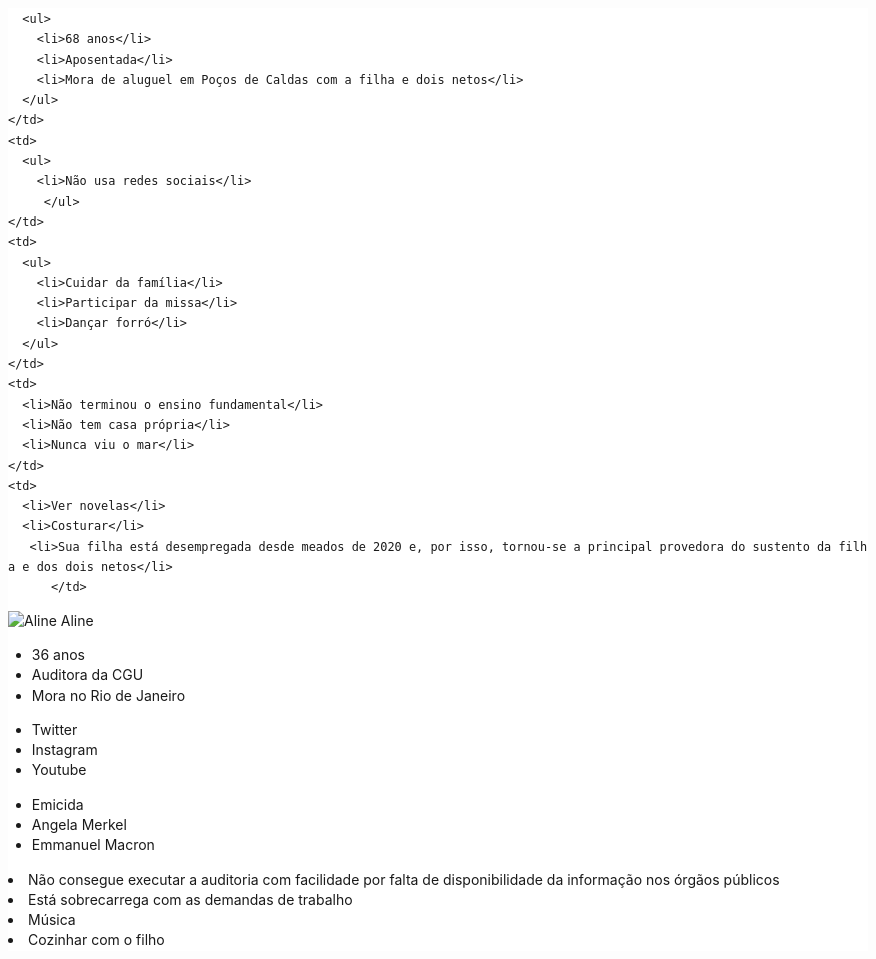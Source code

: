       <ul>
        <li>68 anos</li>
        <li>Aposentada</li>
        <li>Mora de aluguel em Poços de Caldas com a filha e dois netos</li>
      </ul>
    </td>
    <td>
      <ul>
        <li>Não usa redes sociais</li>
         </ul>
    </td>
    <td>
      <ul>
        <li>Cuidar da família</li>
        <li>Participar da missa</li>
        <li>Dançar forró</li>
      </ul>
    </td>
    <td>
      <li>Não terminou o ensino fundamental</li>
      <li>Não tem casa própria</li>
      <li>Nunca viu o mar</li>
    </td>
    <td>
      <li>Ver novelas</li>
      <li>Costurar</li>
       <li>Sua filha está desempregada desde meados de 2020 e, por isso, tornou-se a principal provedora do sustento da filha e dos dois netos</li>
          </td>
  </tr>
  <tr>
    <td><img title="Aline" src="https://images.unsplash.com/photo-1602184572201-89c7deeddf3c?ixid=MnwxMjA3fDB8MHxwaG90by1wYWdlfHx8fGVufDB8fHx8&ixlib=rb-1.2.1&auto=format&fit=crop&w=387&q=80"/></td>
    <td>Aline</td>
    <td>
      <ul>
        <li>36 anos</li>
        <li>Auditora da CGU</li>
        <li>Mora no Rio de Janeiro</li>
      </ul>
    </td>
    <td>
      <ul>
        <li>Twitter</li>
        <li>Instagram</li>
        <li>Youtube</li>
      </ul>
    </td>
    <td>
      <ul>
        <li>Emicida</li>
        <li>Angela Merkel</li>
        <li>Emmanuel Macron</li>
      </ul>
    </td>
    <td>
      <li>Não consegue executar a auditoria com facilidade por falta de disponibilidade da informação nos órgãos públicos</li>
      <li>Está sobrecarrega com as demandas de trabalho</li>
     </td>
    <td>
      <li>Música</li>
      <li>Cozinhar com o filho</li>